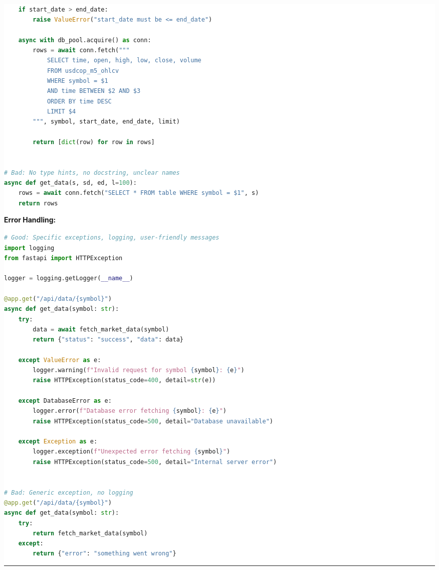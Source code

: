 ```python
    if start_date > end_date:
        raise ValueError("start_date must be <= end_date")

    async with db_pool.acquire() as conn:
        rows = await conn.fetch("""
            SELECT time, open, high, low, close, volume
            FROM usdcop_m5_ohlcv
            WHERE symbol = $1
            AND time BETWEEN $2 AND $3
            ORDER BY time DESC
            LIMIT $4
        """, symbol, start_date, end_date, limit)

        return [dict(row) for row in rows]


# Bad: No type hints, no docstring, unclear names
async def get_data(s, sd, ed, l=100):
    rows = await conn.fetch("SELECT * FROM table WHERE symbol = $1", s)
    return rows
```

**Error Handling:**

```python
# Good: Specific exceptions, logging, user-friendly messages
import logging
from fastapi import HTTPException

logger = logging.getLogger(__name__)

@app.get("/api/data/{symbol}")
async def get_data(symbol: str):
    try:
        data = await fetch_market_data(symbol)
        return {"status": "success", "data": data}

    except ValueError as e:
        logger.warning(f"Invalid request for symbol {symbol}: {e}")
        raise HTTPException(status_code=400, detail=str(e))

    except DatabaseError as e:
        logger.error(f"Database error fetching {symbol}: {e}")
        raise HTTPException(status_code=500, detail="Database unavailable")

    except Exception as e:
        logger.exception(f"Unexpected error fetching {symbol}")
        raise HTTPException(status_code=500, detail="Internal server error")


# Bad: Generic exception, no logging
@app.get("/api/data/{symbol}")
async def get_data(symbol: str):
    try:
        return fetch_market_data(symbol)
    except:
        return {"error": "something went wrong"}
```

---
